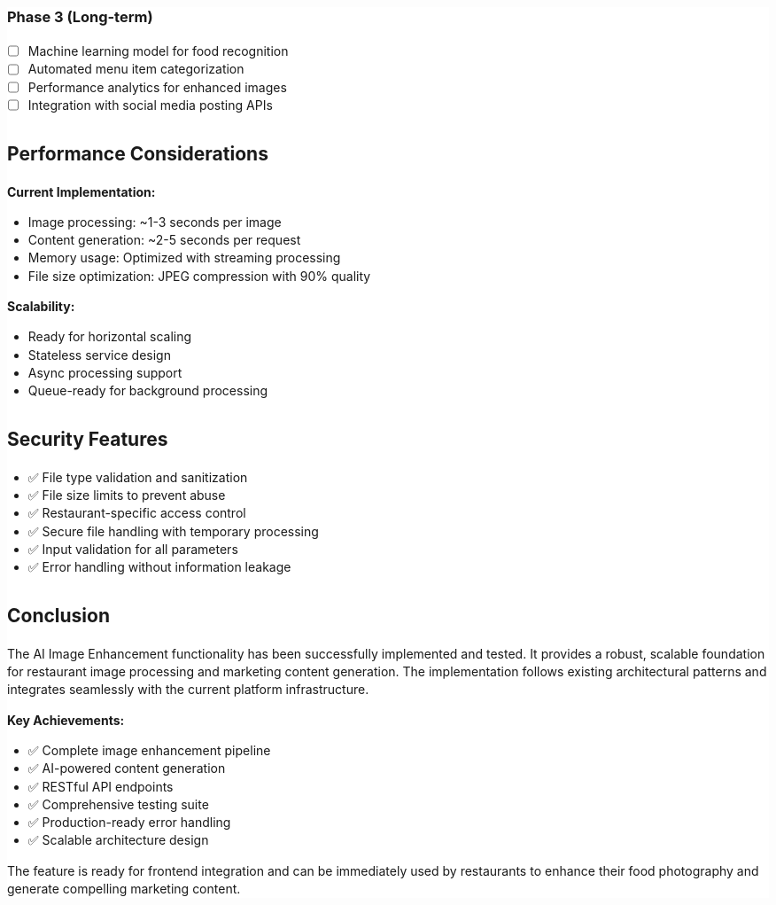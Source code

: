 ### Phase 3 (Long-term)
- [ ] Machine learning model for food recognition
- [ ] Automated menu item categorization
- [ ] Performance analytics for enhanced images
- [ ] Integration with social media posting APIs

## Performance Considerations

**Current Implementation:**
- Image processing: ~1-3 seconds per image
- Content generation: ~2-5 seconds per request
- Memory usage: Optimized with streaming processing
- File size optimization: JPEG compression with 90% quality

**Scalability:**
- Ready for horizontal scaling
- Stateless service design
- Async processing support
- Queue-ready for background processing

## Security Features

- ✅ File type validation and sanitization
- ✅ File size limits to prevent abuse
- ✅ Restaurant-specific access control
- ✅ Secure file handling with temporary processing
- ✅ Input validation for all parameters
- ✅ Error handling without information leakage

## Conclusion

The AI Image Enhancement functionality has been successfully implemented and tested. It provides a robust, scalable foundation for restaurant image processing and marketing content generation. The implementation follows existing architectural patterns and integrates seamlessly with the current platform infrastructure.

**Key Achievements:**
- ✅ Complete image enhancement pipeline
- ✅ AI-powered content generation
- ✅ RESTful API endpoints
- ✅ Comprehensive testing suite
- ✅ Production-ready error handling
- ✅ Scalable architecture design

The feature is ready for frontend integration and can be immediately used by restaurants to enhance their food photography and generate compelling marketing content.